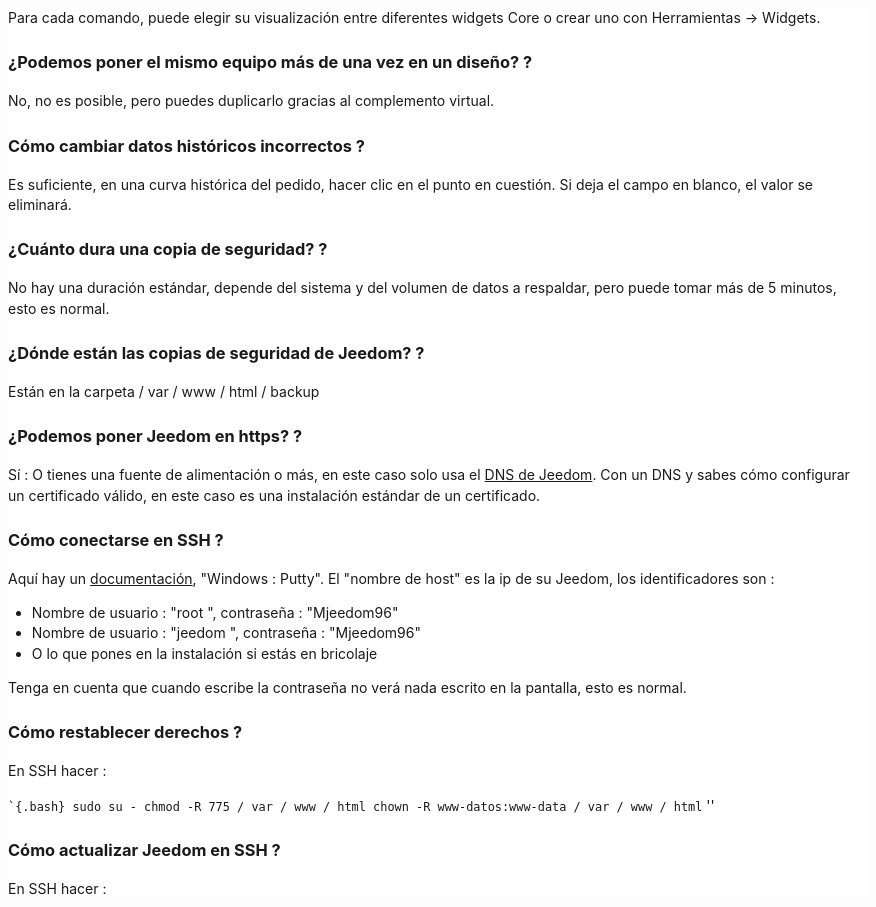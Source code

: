 Para cada comando, puede elegir su visualización entre diferentes widgets Core o crear uno con Herramientas → Widgets.

### ¿Podemos poner el mismo equipo más de una vez en un diseño? ?

No, no es posible, pero puedes duplicarlo gracias al complemento virtual.

### Cómo cambiar datos históricos incorrectos ?

Es suficiente, en una curva histórica del pedido, hacer clic en el punto en cuestión. Si deja el campo en blanco, el valor se eliminará.

### ¿Cuánto dura una copia de seguridad? ?

No hay una duración estándar, depende del sistema y del volumen de datos a respaldar, pero puede tomar más de 5 minutos, esto es normal.

### ¿Dónde están las copias de seguridad de Jeedom? ?

Están en la carpeta / var / www / html / backup

### ¿Podemos poner Jeedom en https? ?

Sí : O tienes una fuente de alimentación o más, en este caso
solo usa el [DNS de Jeedom](https://jeedom.github.io/documentation/howto/es_ES/mise_en_place_dns_jeedom). Con un DNS y sabes cómo configurar un certificado válido, en este caso es una instalación estándar de un certificado.

### Cómo conectarse en SSH ?

Aquí hay un [documentación](https://www.alsacreations.com/tuto/lire/612-Premiere-connexion-SSH.html), "Windows : Putty". El &quot;nombre de host&quot; es la ip de su Jeedom, los identificadores son :

- Nombre de usuario : "root ", contraseña : "Mjeedom96"
- Nombre de usuario : "jeedom ", contraseña : "Mjeedom96"
- O lo que pones en la instalación si estás en bricolaje

Tenga en cuenta que cuando escribe la contraseña no verá nada escrito en la pantalla, esto es normal.

### Cómo restablecer derechos ?

En SSH hacer :

`` `{.bash}
sudo su -
chmod -R 775 / var / www / html
chown -R www-datos:www-data / var / www / html `` ''

### Cómo actualizar Jeedom en SSH ?

En SSH hacer :
